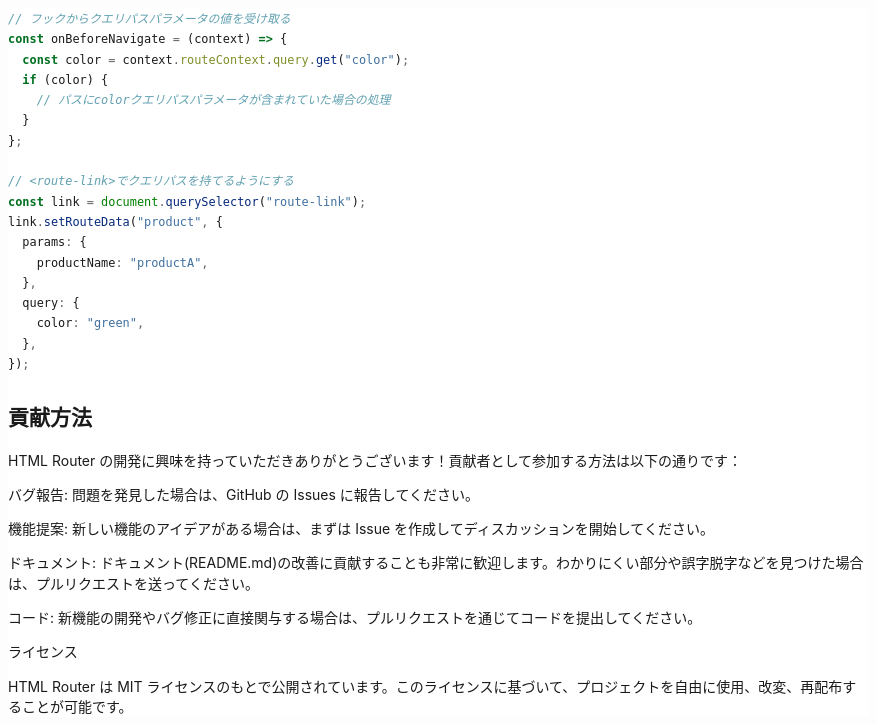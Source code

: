    ```ts
   // フックからクエリパスパラメータの値を受け取る
   const onBeforeNavigate = (context) => {
     const color = context.routeContext.query.get("color");
     if (color) {
       // パスにcolorクエリパスパラメータが含まれていた場合の処理
     }
   };

   // <route-link>でクエリパスを持てるようにする
   const link = document.querySelector("route-link");
   link.setRouteData("product", {
     params: {
       productName: "productA",
     },
     query: {
       color: "green",
     },
   });
   ```

## 貢献方法

HTML Router の開発に興味を持っていただきありがとうございます！貢献者として参加する方法は以下の通りです：

バグ報告: 問題を発見した場合は、GitHub の Issues に報告してください。

機能提案: 新しい機能のアイデアがある場合は、まずは Issue を作成してディスカッションを開始してください。

ドキュメント: ドキュメント(README.md)の改善に貢献することも非常に歓迎します。わかりにくい部分や誤字脱字などを見つけた場合は、プルリクエストを送ってください。

コード: 新機能の開発やバグ修正に直接関与する場合は、プルリクエストを通じてコードを提出してください。

ライセンス

HTML Router は MIT ライセンスのもとで公開されています。このライセンスに基づいて、プロジェクトを自由に使用、改変、再配布することが可能です。
